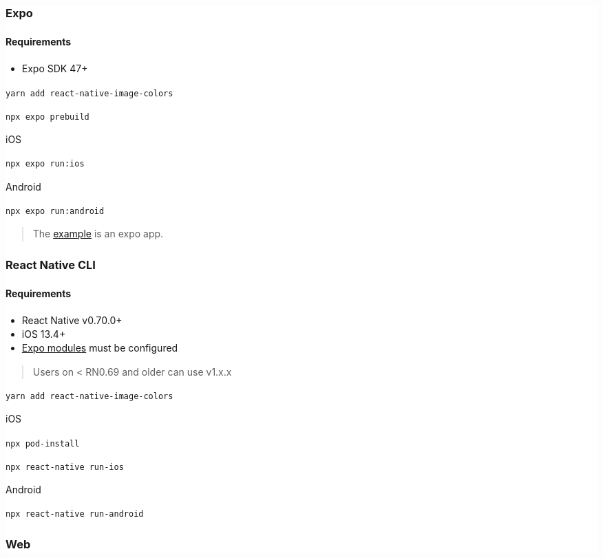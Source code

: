 ### Expo

#### Requirements

- Expo SDK 47+

```
yarn add react-native-image-colors
```

```
npx expo prebuild
```

iOS

```
npx expo run:ios
```

Android

```
npx expo run:android
```

> The [example](https://github.com/osamaqarem/react-native-image-colors/blob/master/example/package.json) is an expo app.

### React Native CLI

#### Requirements

- React Native v0.70.0+
- iOS 13.4+
- [Expo modules](https://docs.expo.dev/bare/installing-expo-modules/) must be configured

> Users on < RN0.69 and older can use v1.x.x

```
yarn add react-native-image-colors
```

iOS

```
npx pod-install
```

```
npx react-native run-ios
```

Android

```
npx react-native run-android
```

### Web
